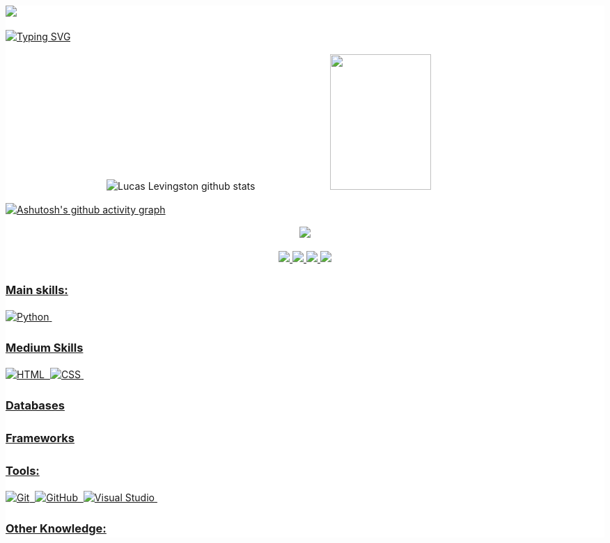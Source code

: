 <img width=100% src="https://capsule-render.vercel.app/api?type=waving&color=ff2200&height=120&section=header"/>
  
[![Typing SVG](https://readme-typing-svg.herokuapp.com/?color=ff2200&size=35&center=true&vCenter=true&width=1000&lines=HELLO,+MY+NAME+is+leooobig;I'm+20+years+old;I+am+from+Santos,+SP;I+study+Computer+Science+at+UEPB;Be+Welcome!+:%29)](https://git.io/typing-svg)

<div align="center">  
  <img width="49%" height="195px" src="https://github-readme-stats.vercel.app/api?username=leooobig&show_icons=true&count_private=true&hide_border=true&title_color=ff2200&icon_color=ff2200&text_color=c9d1d9&bg_color=0d1117" alt="Lucas Levingston github stats" /> 
  <img width="41%" height="195px" src="https://github-readme-stats.vercel.app/api/top-langs/?username=leooobig&layout=compact&hide_border=true&title_color=ff2200&text_color=fff&bg_color=0d1117" />
</div>


[![Ashutosh's github activity graph](https://github-readme-activity-graph.vercel.app/graph?username=leooobig&bg_color=000000&color=ff2200&line=fff&point=ff2200&area=true&hide_border=true)](https://github.com/ashutosh00710/github-readme-activity-graph)

<p align="center">
  <img src="https://github-profile-trophy.vercel.app/?username=leooobig&theme=nord&row=2&no-bg=true&column=3&margin-w=15&margin-h=15" />
</p>

<div align="center">  
<a href="https://www.instagram.com/leooobig/" target="_blank"><img src="https://img.shields.io/badge/Instagram-E4405F?style=for-the-badge&logo=instagram&logoColor=white"</a>
<a href="#" target="_blank"><img src="https://img.shields.io/badge/-Portfolio-000000?&style=for-the-badge&logo=About.me&logoColor=white"</a>
<a href="https://www.linkedin.com/in/leonardo-lima-7b66182b3//" target="_blank"><img src="https://img.shields.io/badge/LinkedIn-0077B5?&style=for-the-badge&logo=linkedin&logoColor=white"</a>
<a href="https://wa.me/message/BL2FCNM72L7GJ1" target="_blank"><img src="https://img.shields.io/badge/WhatsApp-25D366?&style=for-the-badge&logo=whatsapp&logoColor=white"</a>
</div> 
 
### Main skills:
![Python](https://img.shields.io/badge/-Python-0D1117?style=for-the-badge&logo=python&labelColor=0D1117)&nbsp;

### Medium Skills
![HTML](https://img.shields.io/badge/-HTML-0D1117?style=for-the-badge&logo=html5&labelColor=0D1117)&nbsp;
![CSS](https://img.shields.io/badge/-CSS-0D1117?style=for-the-badge&logo=CSS3&logoColor=1572B6&labelColor=0D1117)&nbsp;

### Databases

### Frameworks

### Tools:
![Git](https://img.shields.io/badge/-Git-0D1117?style=for-the-badge&logo=git&labelColor=0D1117)&nbsp;
![GitHub](https://img.shields.io/badge/-GitHub-0D1117?style=for-the-badge&logo=github&labelColor=0D1117)&nbsp;
![Visual Studio](https://img.shields.io/badge/-Visual%20Studio-0D1117?style=for-the-badge&logo=visual-studio&logoColor=C8A2C8&labelColor=0D1117)&nbsp;

### Other Knowledge:
